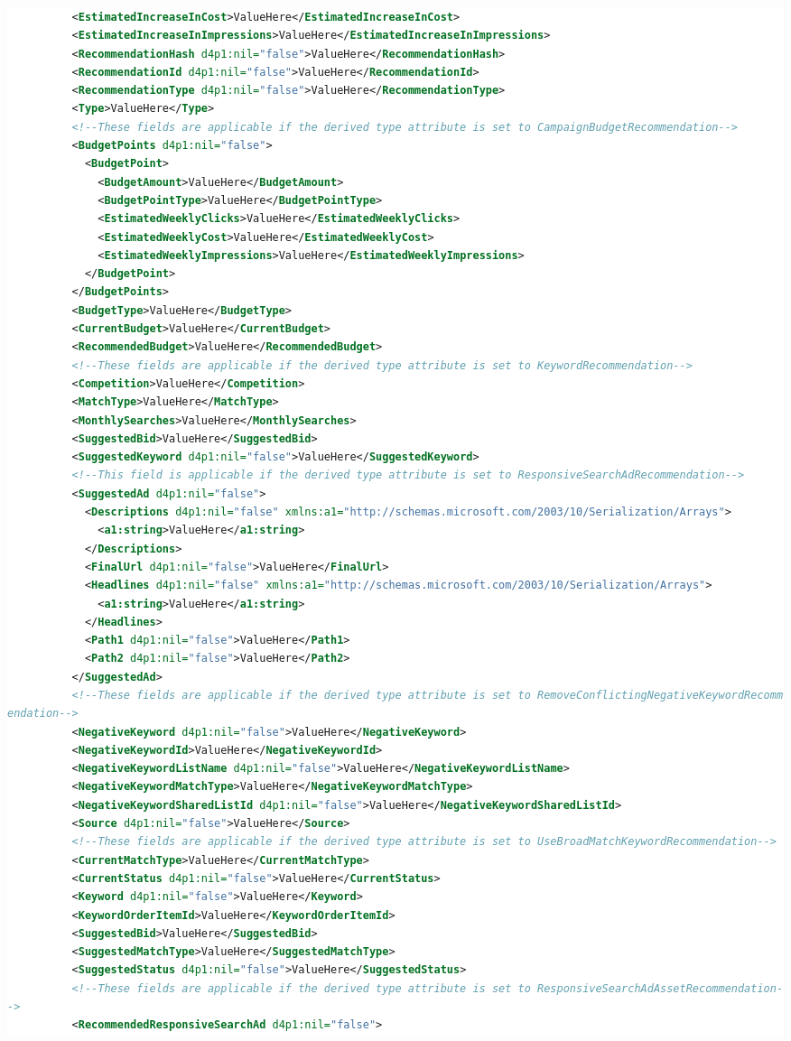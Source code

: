 ```xml
          <EstimatedIncreaseInCost>ValueHere</EstimatedIncreaseInCost>
          <EstimatedIncreaseInImpressions>ValueHere</EstimatedIncreaseInImpressions>
          <RecommendationHash d4p1:nil="false">ValueHere</RecommendationHash>
          <RecommendationId d4p1:nil="false">ValueHere</RecommendationId>
          <RecommendationType d4p1:nil="false">ValueHere</RecommendationType>
          <Type>ValueHere</Type>
          <!--These fields are applicable if the derived type attribute is set to CampaignBudgetRecommendation-->
          <BudgetPoints d4p1:nil="false">
            <BudgetPoint>
              <BudgetAmount>ValueHere</BudgetAmount>
              <BudgetPointType>ValueHere</BudgetPointType>
              <EstimatedWeeklyClicks>ValueHere</EstimatedWeeklyClicks>
              <EstimatedWeeklyCost>ValueHere</EstimatedWeeklyCost>
              <EstimatedWeeklyImpressions>ValueHere</EstimatedWeeklyImpressions>
            </BudgetPoint>
          </BudgetPoints>
          <BudgetType>ValueHere</BudgetType>
          <CurrentBudget>ValueHere</CurrentBudget>
          <RecommendedBudget>ValueHere</RecommendedBudget>
          <!--These fields are applicable if the derived type attribute is set to KeywordRecommendation-->
          <Competition>ValueHere</Competition>
          <MatchType>ValueHere</MatchType>
          <MonthlySearches>ValueHere</MonthlySearches>
          <SuggestedBid>ValueHere</SuggestedBid>
          <SuggestedKeyword d4p1:nil="false">ValueHere</SuggestedKeyword>
          <!--This field is applicable if the derived type attribute is set to ResponsiveSearchAdRecommendation-->
          <SuggestedAd d4p1:nil="false">
            <Descriptions d4p1:nil="false" xmlns:a1="http://schemas.microsoft.com/2003/10/Serialization/Arrays">
              <a1:string>ValueHere</a1:string>
            </Descriptions>
            <FinalUrl d4p1:nil="false">ValueHere</FinalUrl>
            <Headlines d4p1:nil="false" xmlns:a1="http://schemas.microsoft.com/2003/10/Serialization/Arrays">
              <a1:string>ValueHere</a1:string>
            </Headlines>
            <Path1 d4p1:nil="false">ValueHere</Path1>
            <Path2 d4p1:nil="false">ValueHere</Path2>
          </SuggestedAd>
          <!--These fields are applicable if the derived type attribute is set to RemoveConflictingNegativeKeywordRecommendation-->
          <NegativeKeyword d4p1:nil="false">ValueHere</NegativeKeyword>
          <NegativeKeywordId>ValueHere</NegativeKeywordId>
          <NegativeKeywordListName d4p1:nil="false">ValueHere</NegativeKeywordListName>
          <NegativeKeywordMatchType>ValueHere</NegativeKeywordMatchType>
          <NegativeKeywordSharedListId d4p1:nil="false">ValueHere</NegativeKeywordSharedListId>
          <Source d4p1:nil="false">ValueHere</Source>
          <!--These fields are applicable if the derived type attribute is set to UseBroadMatchKeywordRecommendation-->
          <CurrentMatchType>ValueHere</CurrentMatchType>
          <CurrentStatus d4p1:nil="false">ValueHere</CurrentStatus>
          <Keyword d4p1:nil="false">ValueHere</Keyword>
          <KeywordOrderItemId>ValueHere</KeywordOrderItemId>
          <SuggestedBid>ValueHere</SuggestedBid>
          <SuggestedMatchType>ValueHere</SuggestedMatchType>
          <SuggestedStatus d4p1:nil="false">ValueHere</SuggestedStatus>
          <!--These fields are applicable if the derived type attribute is set to ResponsiveSearchAdAssetRecommendation-->
          <RecommendedResponsiveSearchAd d4p1:nil="false">
```
